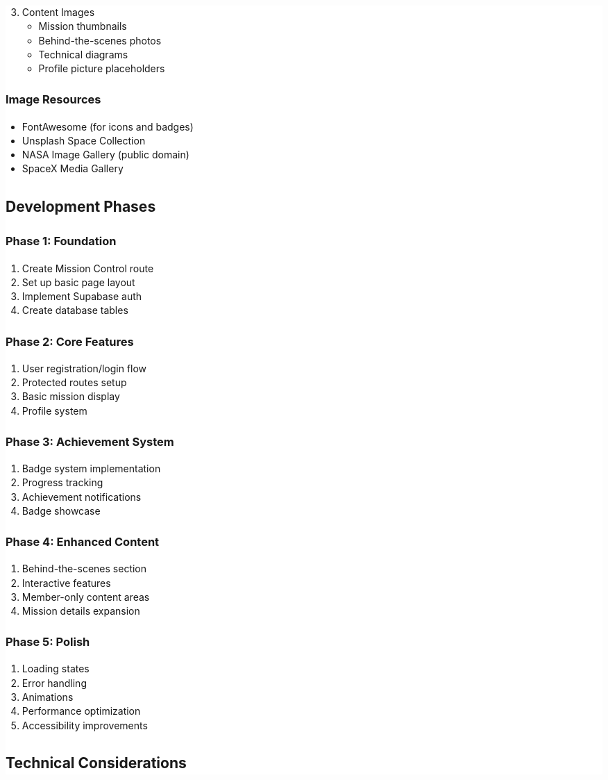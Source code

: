 3. Content Images
   - Mission thumbnails
   - Behind-the-scenes photos
   - Technical diagrams
   - Profile picture placeholders

### Image Resources

- FontAwesome (for icons and badges)
- Unsplash Space Collection
- NASA Image Gallery (public domain)
- SpaceX Media Gallery

## Development Phases

### Phase 1: Foundation

1. Create Mission Control route
2. Set up basic page layout
3. Implement Supabase auth
4. Create database tables

### Phase 2: Core Features

1. User registration/login flow
2. Protected routes setup
3. Basic mission display
4. Profile system

### Phase 3: Achievement System

1. Badge system implementation
2. Progress tracking
3. Achievement notifications
4. Badge showcase

### Phase 4: Enhanced Content

1. Behind-the-scenes section
2. Interactive features
3. Member-only content areas
4. Mission details expansion

### Phase 5: Polish

1. Loading states
2. Error handling
3. Animations
4. Performance optimization
5. Accessibility improvements

## Technical Considerations
